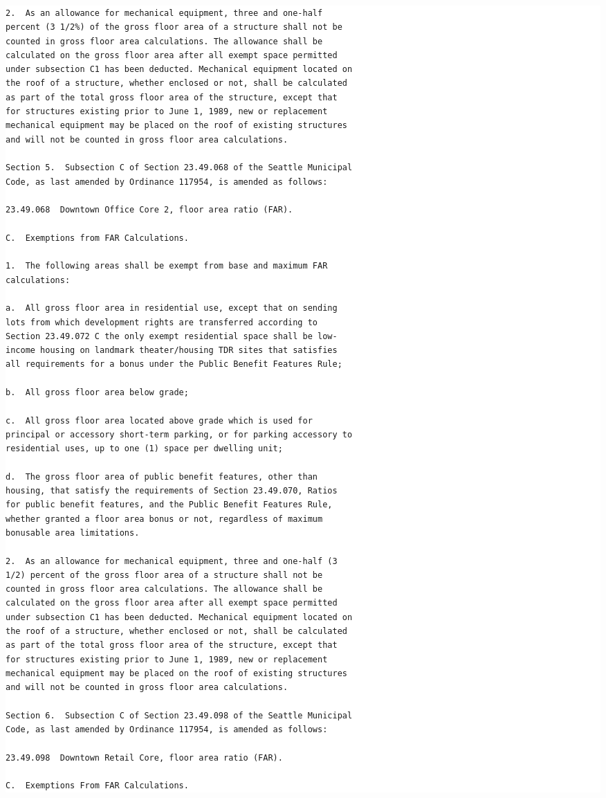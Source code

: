     2.  As an allowance for mechanical equipment, three and one-half  
    percent (3 1/2%) of the gross floor area of a structure shall not be  
    counted in gross floor area calculations. The allowance shall be  
    calculated on the gross floor area after all exempt space permitted  
    under subsection C1 has been deducted. Mechanical equipment located on  
    the roof of a structure, whether enclosed or not, shall be calculated  
    as part of the total gross floor area of the structure, except that  
    for structures existing prior to June 1, 1989, new or replacement  
    mechanical equipment may be placed on the roof of existing structures  
    and will not be counted in gross floor area calculations.  
  
    Section 5.  Subsection C of Section 23.49.068 of the Seattle Municipal  
    Code, as last amended by Ordinance 117954, is amended as follows:  
  
    23.49.068  Downtown Office Core 2, floor area ratio (FAR).  
  
    C.  Exemptions from FAR Calculations.  
  
    1.  The following areas shall be exempt from base and maximum FAR  
    calculations:  
  
    a.  All gross floor area in residential use, except that on sending  
    lots from which development rights are transferred according to  
    Section 23.49.072 C the only exempt residential space shall be low-  
    income housing on landmark theater/housing TDR sites that satisfies  
    all requirements for a bonus under the Public Benefit Features Rule;  
  
    b.  All gross floor area below grade;  
  
    c.  All gross floor area located above grade which is used for  
    principal or accessory short-term parking, or for parking accessory to  
    residential uses, up to one (1) space per dwelling unit;  
  
    d.  The gross floor area of public benefit features, other than  
    housing, that satisfy the requirements of Section 23.49.070, Ratios  
    for public benefit features, and the Public Benefit Features Rule,  
    whether granted a floor area bonus or not, regardless of maximum  
    bonusable area limitations.  
  
    2.  As an allowance for mechanical equipment, three and one-half (3  
    1/2) percent of the gross floor area of a structure shall not be  
    counted in gross floor area calculations. The allowance shall be  
    calculated on the gross floor area after all exempt space permitted  
    under subsection C1 has been deducted. Mechanical equipment located on  
    the roof of a structure, whether enclosed or not, shall be calculated  
    as part of the total gross floor area of the structure, except that  
    for structures existing prior to June 1, 1989, new or replacement  
    mechanical equipment may be placed on the roof of existing structures  
    and will not be counted in gross floor area calculations.  
  
    Section 6.  Subsection C of Section 23.49.098 of the Seattle Municipal  
    Code, as last amended by Ordinance 117954, is amended as follows:  
  
    23.49.098  Downtown Retail Core, floor area ratio (FAR).  
  
    C.  Exemptions From FAR Calculations.  
  